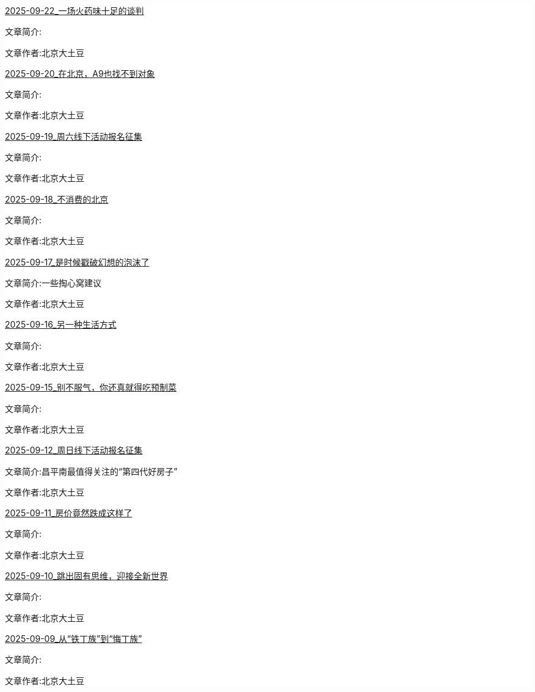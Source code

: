 [2025-09-22_一场火药味十足的谈判](https://mp.weixin.qq.com/s/goJqdcrgL2e8s3lfjmewAw)

文章简介:

文章作者:北京大土豆

[2025-09-20_在北京，A9也找不到对象](https://mp.weixin.qq.com/s/KjnSn3H2T5U76Fgj0O_law)

文章简介:

文章作者:北京大土豆

[2025-09-19_周六线下活动报名征集](https://mp.weixin.qq.com/s/UeazxmqnwdvsLHqlGMQGcw)

文章简介:

文章作者:北京大土豆

[2025-09-18_不消费的北京](https://mp.weixin.qq.com/s/zLX7jYGLTOr1ift5vU_png)

文章简介:

文章作者:北京大土豆

[2025-09-17_是时候戳破幻想的泡沫了](https://mp.weixin.qq.com/s/cJGHqEK2om7QEUTPTyiLdA)

文章简介:一些掏心窝建议

文章作者:北京大土豆

[2025-09-16_另一种生活方式](https://mp.weixin.qq.com/s/dZAeD5m40hVwLoJmIPdldQ)

文章简介:

文章作者:北京大土豆

[2025-09-15_别不服气，你还真就得吃预制菜](https://mp.weixin.qq.com/s/RiEhrvwAkekEDUt0afppuQ)

文章简介:

文章作者:北京大土豆

[2025-09-12_周日线下活动报名征集](https://mp.weixin.qq.com/s/oYlHjYml7B1lxuSMMM8NcQ)

文章简介:昌平南最值得关注的“第四代好房子”

文章作者:北京大土豆

[2025-09-11_房价竟然跌成这样了](https://mp.weixin.qq.com/s/YTMyq1LgWcZaYTiL3vueXw)

文章简介:

文章作者:北京大土豆

[2025-09-10_跳出固有思维，迎接全新世界](https://mp.weixin.qq.com/s/7B7wOzn272BH7vPXcyFsjw)

文章简介:

文章作者:北京大土豆

[2025-09-09_从“铁丁族”到“悔丁族”](https://mp.weixin.qq.com/s/ji_Ycbb7JK9__0I2FErd3g)

文章简介:

文章作者:北京大土豆
